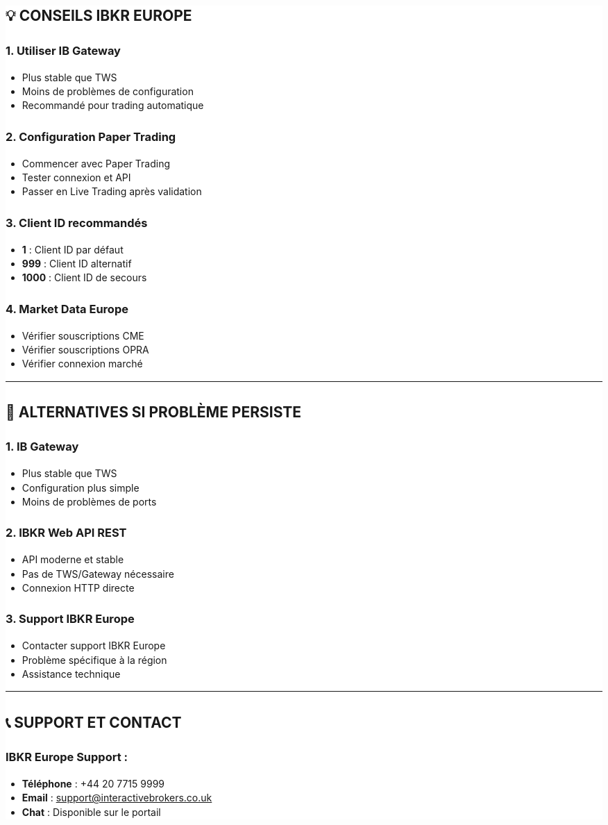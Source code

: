 
## 💡 CONSEILS IBKR EUROPE

### **1. Utiliser IB Gateway**
- Plus stable que TWS
- Moins de problèmes de configuration
- Recommandé pour trading automatique

### **2. Configuration Paper Trading**
- Commencer avec Paper Trading
- Tester connexion et API
- Passer en Live Trading après validation

### **3. Client ID recommandés**
- **1** : Client ID par défaut
- **999** : Client ID alternatif
- **1000** : Client ID de secours

### **4. Market Data Europe**
- Vérifier souscriptions CME
- Vérifier souscriptions OPRA
- Vérifier connexion marché

---

## 🚀 ALTERNATIVES SI PROBLÈME PERSISTE

### **1. IB Gateway**
- Plus stable que TWS
- Configuration plus simple
- Moins de problèmes de ports

### **2. IBKR Web API REST**
- API moderne et stable
- Pas de TWS/Gateway nécessaire
- Connexion HTTP directe

### **3. Support IBKR Europe**
- Contacter support IBKR Europe
- Problème spécifique à la région
- Assistance technique

---

## 📞 SUPPORT ET CONTACT

### **IBKR Europe Support :**
- **Téléphone** : +44 20 7715 9999
- **Email** : support@interactivebrokers.co.uk
- **Chat** : Disponible sur le portail
